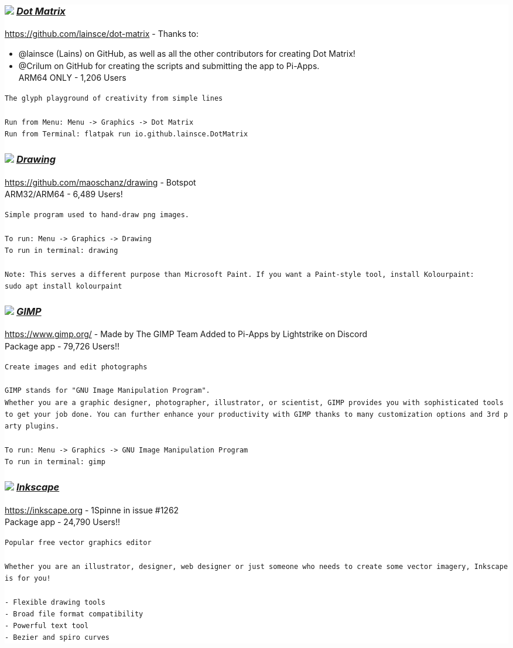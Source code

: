 ### <img src="/img/app-icons/Dot Matrix/icon-64.png" height=32> ***[Dot Matrix](https://github.com/Botspot/pi-apps/tree/master/apps/Dot%20Matrix)***
https://github.com/lainsce/dot-matrix - Thanks to:
 - @lainsce (Lains) on GitHub, as well as all the other contributors for creating Dot Matrix!
 - @Crilum on GitHub for creating the scripts and submitting the app to Pi-Apps.<br />
ARM64 ONLY - 1,206 Users
```
The glyph playground of creativity from simple lines

Run from Menu: Menu -> Graphics -> Dot Matrix
Run from Terminal: flatpak run io.github.lainsce.DotMatrix
```

### <img src="/img/app-icons/Drawing/icon-64.png" height=32> ***[Drawing](https://github.com/Botspot/pi-apps/tree/master/apps/Drawing)***
https://github.com/maoschanz/drawing - Botspot<br />
ARM32/ARM64 - 6,489 Users!
```
Simple program used to hand-draw png images.

To run: Menu -> Graphics -> Drawing
To run in terminal: drawing

Note: This serves a different purpose than Microsoft Paint. If you want a Paint-style tool, install Kolourpaint:
sudo apt install kolourpaint
```

### <img src="/img/app-icons/GIMP/icon-64.png" height=32> ***[GIMP](https://github.com/Botspot/pi-apps/tree/master/apps/GIMP)***
https://www.gimp.org/ - Made by The GIMP Team
Added to Pi-Apps by Lightstrike on Discord<br />
Package app - 79,726 Users!!
```
Create images and edit photographs

GIMP stands for "GNU Image Manipulation Program".
Whether you are a graphic designer, photographer, illustrator, or scientist, GIMP provides you with sophisticated tools to get your job done. You can further enhance your productivity with GIMP thanks to many customization options and 3rd party plugins.

To run: Menu -> Graphics -> GNU Image Manipulation Program
To run in terminal: gimp
```

### <img src="/img/app-icons/Inkscape/icon-64.png" height=32> ***[Inkscape](https://github.com/Botspot/pi-apps/tree/master/apps/Inkscape)***
https://inkscape.org - 1Spinne in issue #1262<br />
Package app - 24,790 Users!!
```
Popular free vector graphics editor

Whether you are an illustrator, designer, web designer or just someone who needs to create some vector imagery, Inkscape is for you!

- Flexible drawing tools
- Broad file format compatibility
- Powerful text tool
- Bezier and spiro curves
```